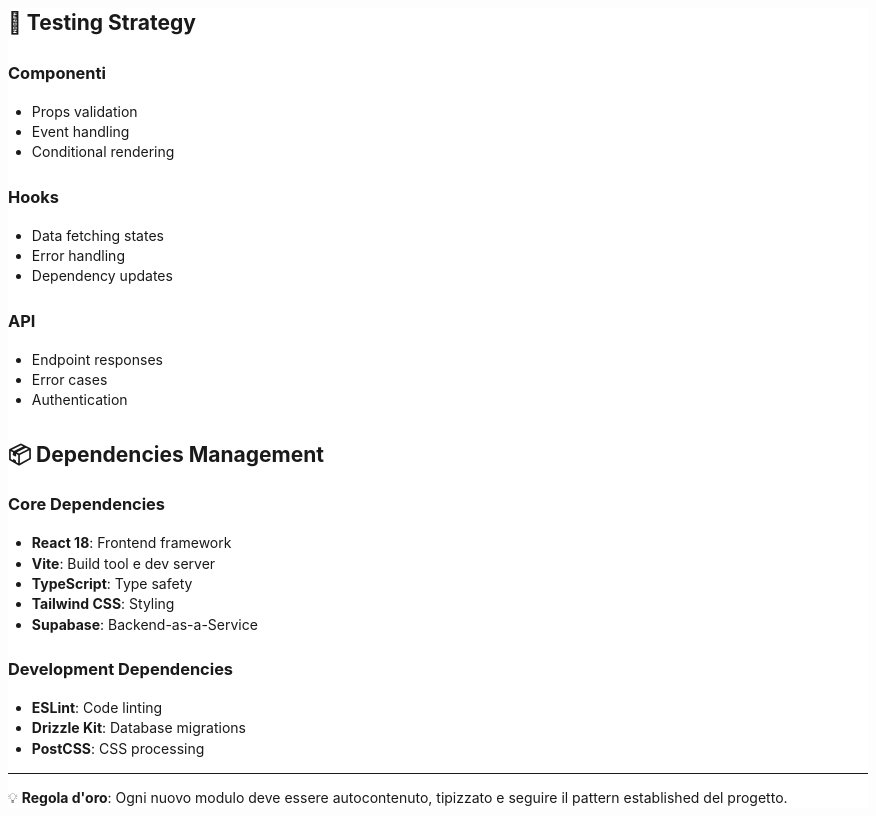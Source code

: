 ## 🧪 Testing Strategy

### Componenti
- Props validation
- Event handling
- Conditional rendering

### Hooks
- Data fetching states
- Error handling
- Dependency updates

### API
- Endpoint responses
- Error cases
- Authentication

## 📦 Dependencies Management

### Core Dependencies
- **React 18**: Frontend framework
- **Vite**: Build tool e dev server
- **TypeScript**: Type safety
- **Tailwind CSS**: Styling
- **Supabase**: Backend-as-a-Service

### Development Dependencies
- **ESLint**: Code linting
- **Drizzle Kit**: Database migrations
- **PostCSS**: CSS processing

---

💡 **Regola d'oro**: Ogni nuovo modulo deve essere autocontenuto, tipizzato e seguire il pattern established del progetto.
